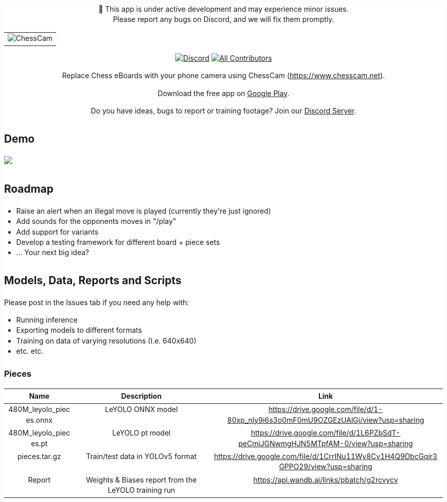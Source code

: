 <div align="center">

📌 This app is under active development and may experience minor issues.  
Please report any bugs on Discord, and we will fix them promptly.

<table>
  <tr>
    <td align=center>
      <img src="https://github.com/user-attachments/assets/f7e73c25-36f6-42b7-aae9-e970e7bcebeb" alt="ChessCam" width="512">
    </td>
  </tr>
</table>

[![Discord](https://img.shields.io/badge/Discord-00c8d6?logo=discord&logoColor=white&style=flat)](https://discord.gg/3yQth8YBp8)
[![All Contributors](https://img.shields.io/badge/all_contributors-6-orange.svg?style=flat-square)](#contributors-)

Replace Chess eBoards with your phone camera using ChessCam (https://www.chesscam.net).

Download the free app on [Google Play](https://play.google.com/store/apps/details?id=com.camerachess.www.twa).

Do you have ideas, bugs to report or training footage? Join our [Discord Server](https://discord.gg/3yQth8YBp8).

</div>

## Demo

[<img src="https://raw.githubusercontent.com/wiki/Pbatch/CameraChessWeb/images/thumbnail.png" width="100%">](https://youtu.be/AAs4EX372bc)

## Roadmap

- Raise an alert when an illegal move is played (currently they're just ignored)
- Add sounds for the opponents moves in "/play"
- Add support for variants
- Develop a testing framework for different board + piece sets
- ... Your next big idea?

## Models, Data, Reports and Scripts

Please post in the Issues tab if you need any help with:

- Running inference
- Exporting models to different formats
- Training on data of varying resolutions (I.e. 640x640)
- etc. etc.

### Pieces

|          Name           |                     Description                      |                                        Link                                        |
| :---------------------: | :--------------------------------------------------: | :--------------------------------------------------------------------------------: |
| 480M_leyolo_pieces.onnx |                  LeYOLO ONNX model                   | https://drive.google.com/file/d/1-80xp_nly9i6s3o0mF0mU9OZGEzUAlGj/view?usp=sharing |
|  480M_leyolo_pieces.pt  |                   LeYOLO pt model                    | https://drive.google.com/file/d/1L6PZbSdT-peCmiJGNwmgHJN5MTpfAM-0/view?usp=sharing |
|      pieces.tar.gz      |           Train/test data in YOLOv5 format           | https://drive.google.com/file/d/1CrrINu11Wy8Cv1H4Q9DbcGqir3GPPO29/view?usp=sharing |
|         Report          | Weights & Biases report from the LeYOLO training run |                     https://api.wandb.ai/links/pbatch/g2rcvycv                     |
